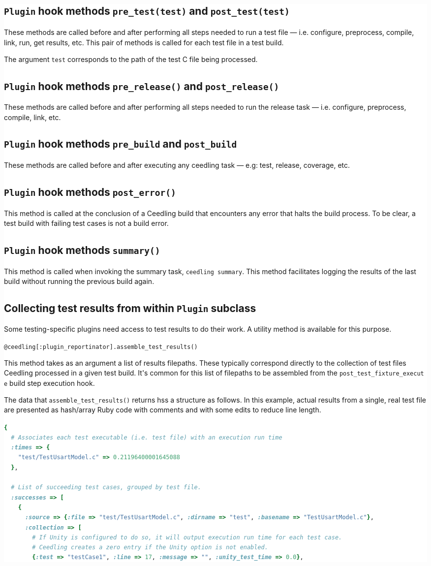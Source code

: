 ## `Plugin` hook methods `pre_test(test)` and `post_test(test)`

These methods are called before and after performing all steps needed to run a
test file — i.e. configure, preprocess, compile, link, run, get results, etc.
This pair of methods is called for each test file in a test build.

The argument `test` corresponds to the path of the test C file being processed.

## `Plugin` hook methods `pre_release()` and `post_release()`

These methods are called before and after performing all steps needed to run the
release task — i.e. configure, preprocess, compile, link, etc.

## `Plugin` hook methods `pre_build` and `post_build`

These methods are called before and after executing any ceedling task — e.g:
test, release, coverage, etc.

## `Plugin` hook methods `post_error()`

This method is called at the conclusion of a Ceedling build that encounters any
error that halts the build process. To be clear, a test build with failing test
cases is not a build error.

## `Plugin` hook methods `summary()`

This method is called when invoking the summary task, `ceedling summary`. This
method facilitates logging the results of the last build without running the
previous build again.

## Collecting test results from within `Plugin` subclass

Some testing-specific plugins need access to test results to do their work. A
utility method is available for this purpose.

`@ceedling[:plugin_reportinator].assemble_test_results()`

This method takes as an argument a list of results filepaths. These typically
correspond directly to the collection of test files Ceedling processed in a
given test build. It's common for this list of filepaths to be assembled from
the `post_test_fixture_execute` build step execution hook.

The data that `assemble_test_results()` returns hss a structure as follows. In 
this example, actual results from a single, real test file are presented as 
hash/array Ruby code with comments and with some edits to reduce line length.

```ruby
{
  # Associates each test executable (i.e. test file) with an execution run time
  :times => {
    "test/TestUsartModel.c" => 0.21196400001645088
  },

  # List of succeeding test cases, grouped by test file.
  :successes => [
    {
      :source => {:file => "test/TestUsartModel.c", :dirname => "test", :basename => "TestUsartModel.c"},
      :collection => [
        # If Unity is configured to do so, it will output execution run time for each test case.
        # Ceedling creates a zero entry if the Unity option is not enabled.
        {:test => "testCase1", :line => 17, :message => "", :unity_test_time => 0.0},
```

[CeedlingPacket]: CeedlingPacket.md
[plugins-directory]: CeedlingPacket.md#ceedlings-built-in-plugins-a-directory